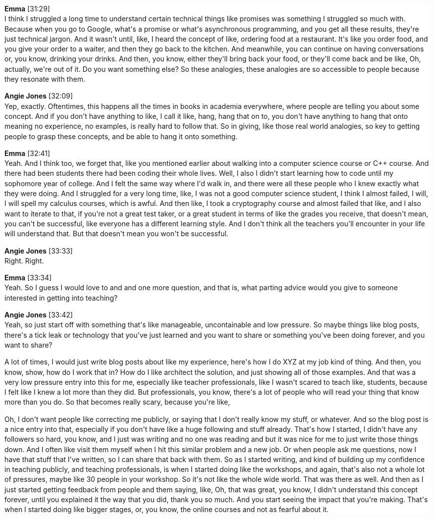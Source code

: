 **Emma** [31:29]  
I think I struggled a long time to understand certain technical things like promises was something I struggled so much with. Because when you go to Google, what's a promise or what's asynchronous programming, and you get all these results, they're just technical jargon. And it wasn't until, like, I heard the concept of like, ordering food at a restaurant. It's like you order food, and you give your order to a waiter, and then they go back to the kitchen. And meanwhile, you can continue on having conversations or, you know, drinking your drinks. And then, you know, either they'll bring back your food, or they'll come back and be like, Oh, actually, we're out of it. Do you want something else? So these analogies, these analogies are so accessible to people because they resonate with them.

**Angie Jones** [32:09]  
Yep, exactly. Oftentimes, this happens all the times in books in academia everywhere, where people are telling you about some concept. And if you don't have anything to like, I call it like, hang, hang that on to, you don't have anything to hang that onto meaning no experience, no examples, is really hard to follow that. So in giving, like those real world analogies, so key to getting people to grasp these concepts, and be able to hang it onto something.

**Emma** [32:41]  
Yeah. And I think too, we forget that, like you mentioned earlier about walking into a computer science course or C++ course. And there had been students there had been coding their whole lives. Well, I also I didn't start learning how to code until my sophomore year of college. And I felt the same way where I'd walk in, and there were all these people who I knew exactly what they were doing. And I struggled for a very long time, like, I was not a good computer science student, I think I almost failed, I will, I will spell my calculus courses, which is awful. And then like, I took a cryptography course and almost failed that like, and I also want to iterate to that, if you're not a great test taker, or a great student in terms of like the grades you receive, that doesn't mean, you can't be successful, like everyone has a different learning style. And I don't think all the teachers you'll encounter in your life will understand that. But that doesn't mean you won't be successful.

**Angie Jones** [33:33]  
Right. Right.

**Emma** [33:34]  
Yeah. So I guess I would love to and and one more question, and that is, what parting advice would you give to someone interested in getting into teaching?

**Angie Jones** [33:42]  
Yeah, so just start off with something that's like manageable, uncontainable and low pressure. So maybe things like blog posts, there's a tick leak or technology that you've just learned and you want to share or something you've been doing forever, and you want to share?

A lot of times, I would just write blog posts about like my experience, here's how I do XYZ at my job kind of thing. And then, you know, show, how do I work that in? How do I like architect the solution, and just showing all of those examples. And that was a very low pressure entry into this for me, especially like teacher professionals, like I wasn't scared to teach like, students, because I felt like I knew a lot more than they did. But professionals, you know, there's a lot of people who will read your thing that know more than you do. So that becomes really scary, because you're like,

Oh, I don't want people like correcting me publicly, or saying that I don't really know my stuff, or whatever. And so the blog post is a nice entry into that, especially if you don't have like a huge following and stuff already. That's how I started, I didn't have any followers so hard, you know, and I just was writing and no one was reading and but it was nice for me to just write those things down. And I often like visit them myself when I hit this similar problem and a new job. Or when people ask me questions, now I have that stuff that I've written, so I can share that back with them. So as I started writing, and kind of building up my confidence in teaching publicly, and teaching professionals, is when I started doing like the workshops, and again, that's also not a whole lot of pressures, maybe like 30 people in your workshop. So it's not like the whole wide world. That was there as well. And then as I just started getting feedback from people and them saying, like, Oh, that was great, you know, I didn't understand this concept forever, until you explained it the way that you did, thank you so much. And you start seeing the impact that you're making. That's when I started doing like bigger stages, or, you know, the online courses and not as fearful about it.
